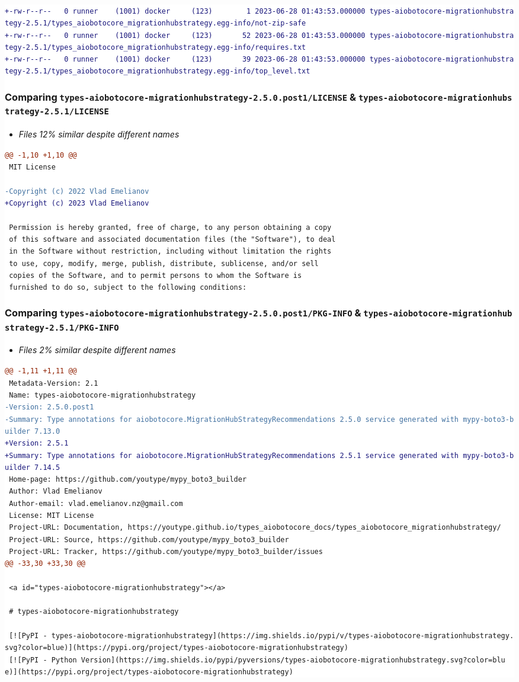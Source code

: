 ```diff
+-rw-r--r--   0 runner    (1001) docker     (123)        1 2023-06-28 01:43:53.000000 types-aiobotocore-migrationhubstrategy-2.5.1/types_aiobotocore_migrationhubstrategy.egg-info/not-zip-safe
+-rw-r--r--   0 runner    (1001) docker     (123)       52 2023-06-28 01:43:53.000000 types-aiobotocore-migrationhubstrategy-2.5.1/types_aiobotocore_migrationhubstrategy.egg-info/requires.txt
+-rw-r--r--   0 runner    (1001) docker     (123)       39 2023-06-28 01:43:53.000000 types-aiobotocore-migrationhubstrategy-2.5.1/types_aiobotocore_migrationhubstrategy.egg-info/top_level.txt
```

### Comparing `types-aiobotocore-migrationhubstrategy-2.5.0.post1/LICENSE` & `types-aiobotocore-migrationhubstrategy-2.5.1/LICENSE`

 * *Files 12% similar despite different names*

```diff
@@ -1,10 +1,10 @@
 MIT License
 
-Copyright (c) 2022 Vlad Emelianov
+Copyright (c) 2023 Vlad Emelianov
 
 Permission is hereby granted, free of charge, to any person obtaining a copy
 of this software and associated documentation files (the "Software"), to deal
 in the Software without restriction, including without limitation the rights
 to use, copy, modify, merge, publish, distribute, sublicense, and/or sell
 copies of the Software, and to permit persons to whom the Software is
 furnished to do so, subject to the following conditions:
```

### Comparing `types-aiobotocore-migrationhubstrategy-2.5.0.post1/PKG-INFO` & `types-aiobotocore-migrationhubstrategy-2.5.1/PKG-INFO`

 * *Files 2% similar despite different names*

```diff
@@ -1,11 +1,11 @@
 Metadata-Version: 2.1
 Name: types-aiobotocore-migrationhubstrategy
-Version: 2.5.0.post1
-Summary: Type annotations for aiobotocore.MigrationHubStrategyRecommendations 2.5.0 service generated with mypy-boto3-builder 7.13.0
+Version: 2.5.1
+Summary: Type annotations for aiobotocore.MigrationHubStrategyRecommendations 2.5.1 service generated with mypy-boto3-builder 7.14.5
 Home-page: https://github.com/youtype/mypy_boto3_builder
 Author: Vlad Emelianov
 Author-email: vlad.emelianov.nz@gmail.com
 License: MIT License
 Project-URL: Documentation, https://youtype.github.io/types_aiobotocore_docs/types_aiobotocore_migrationhubstrategy/
 Project-URL: Source, https://github.com/youtype/mypy_boto3_builder
 Project-URL: Tracker, https://github.com/youtype/mypy_boto3_builder/issues
@@ -33,30 +33,30 @@
 
 <a id="types-aiobotocore-migrationhubstrategy"></a>
 
 # types-aiobotocore-migrationhubstrategy
 
 [![PyPI - types-aiobotocore-migrationhubstrategy](https://img.shields.io/pypi/v/types-aiobotocore-migrationhubstrategy.svg?color=blue)](https://pypi.org/project/types-aiobotocore-migrationhubstrategy)
 [![PyPI - Python Version](https://img.shields.io/pypi/pyversions/types-aiobotocore-migrationhubstrategy.svg?color=blue)](https://pypi.org/project/types-aiobotocore-migrationhubstrategy)
```